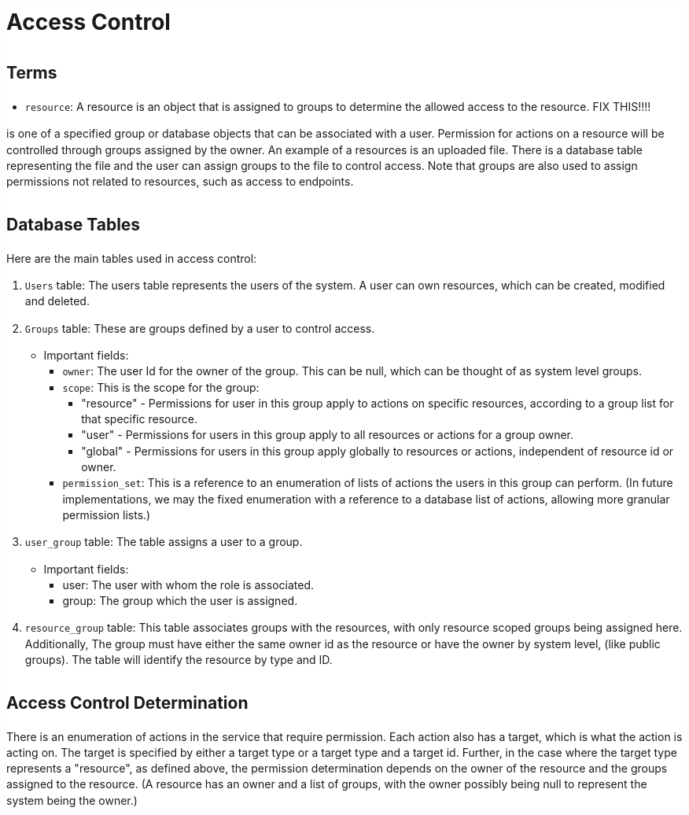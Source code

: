 # Access Control

## Terms

- `resource`: A resource is an object that is assigned to groups to determine the allowed access to the resource. FIX THIS!!!!

is one of a specified group or database objects that can be associated with a user. Permission for actions on a resource will
    be controlled through groups assigned by the owner. An example of a resources is an uploaded file. There is a database table representing
    the file and the user can assign groups to the file to control access. Note that groups are also used to assign permissions not related to resources,
    such as access to endpoints.

## Database Tables

Here are the main tables used in access control:

1. `Users` table: The users table represents the users of the system. A user can own resources, which can be created, modified and deleted.

2. `Groups` table: These are groups defined by a user to control access.
   - Important fields:
      - `owner`: The user Id for the owner of the group. This can be null, which can be thought of as system level groups.
      - `scope`: This is the scope for the group:
         - "resource" - Permissions for user in this group apply to actions on specific resources, according to a group list for that specific resource.
         - "user" - Permissions for users in this group apply to all resources or actions for a group owner.
         - "global" - Permissions for users in this group apply globally to resources or actions, independent of resource id or owner.
      - `permission_set`: This is a reference to an enumeration of lists of actions the users in this group can perform. (In future implementations,
        we may the fixed enumeration with a reference to a database list of actions, allowing more granular permission lists.)

3. `user_group` table: The table assigns a user to a group.
   - Important fields:
      - user: The user with whom the role is associated.
      - group: The group which the user is assigned.

4. `resource_group` table: This table associates groups with the resources, with only resource scoped groups being assigned here.
    Additionally, The group must have either the same owner id as the resource or have the owner by system level, (like public groups).
    The table will identify the resource by type and ID.

## Access Control Determination

There is an enumeration of actions in the service that require permission. Each action also has a target, which is what the action
is acting on. The target is specified by either a target type or a target type and a target id. Further, in the case where the target
type represents a "resource", as defined above, the permission determination depends on the owner of the resource and the groups assigned
to the resource. (A resource has an owner and a list of groups, with the owner possibly being null to represent the system being the owner.)
